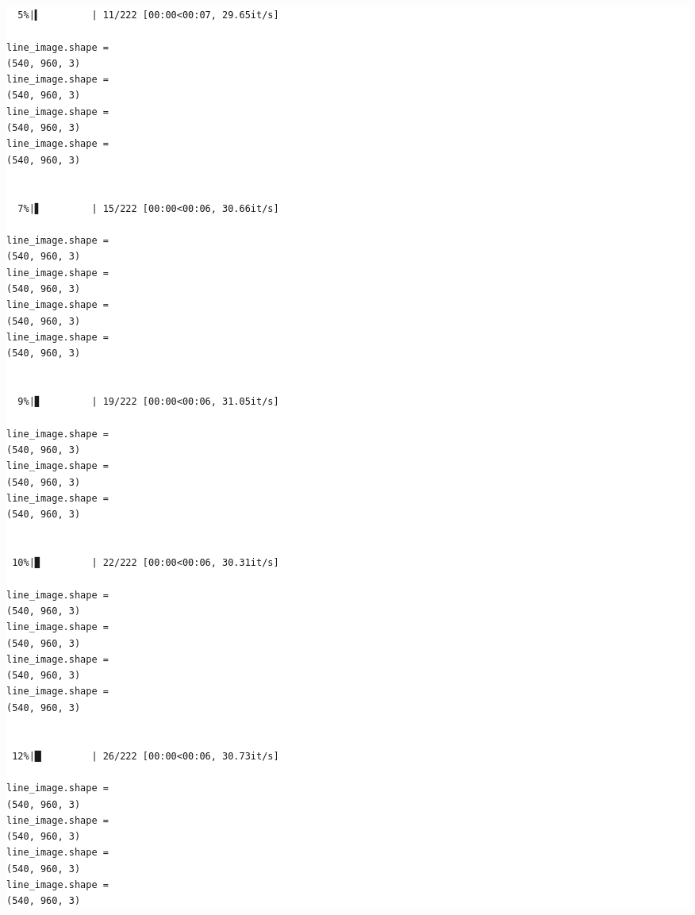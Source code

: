
      5%|▍         | 11/222 [00:00<00:07, 29.65it/s]

    line_image.shape =
    (540, 960, 3)
    line_image.shape =
    (540, 960, 3)
    line_image.shape =
    (540, 960, 3)
    line_image.shape =
    (540, 960, 3)
    

      7%|▋         | 15/222 [00:00<00:06, 30.66it/s]

    line_image.shape =
    (540, 960, 3)
    line_image.shape =
    (540, 960, 3)
    line_image.shape =
    (540, 960, 3)
    line_image.shape =
    (540, 960, 3)
    

      9%|▊         | 19/222 [00:00<00:06, 31.05it/s]

    line_image.shape =
    (540, 960, 3)
    line_image.shape =
    (540, 960, 3)
    line_image.shape =
    (540, 960, 3)
    

     10%|▉         | 22/222 [00:00<00:06, 30.31it/s]

    line_image.shape =
    (540, 960, 3)
    line_image.shape =
    (540, 960, 3)
    line_image.shape =
    (540, 960, 3)
    line_image.shape =
    (540, 960, 3)
    

     12%|█▏        | 26/222 [00:00<00:06, 30.73it/s]

    line_image.shape =
    (540, 960, 3)
    line_image.shape =
    (540, 960, 3)
    line_image.shape =
    (540, 960, 3)
    line_image.shape =
    (540, 960, 3)
    